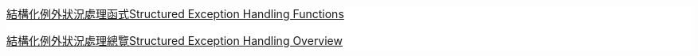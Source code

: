 [<span data-ttu-id="49e3c-215">結構化例外狀況處理函式</span><span class="sxs-lookup"><span data-stu-id="49e3c-215">Structured Exception Handling Functions</span></span>](structured-exception-handling-functions.md)
</dt> <dt>

[<span data-ttu-id="49e3c-216">結構化例外狀況處理總覽</span><span class="sxs-lookup"><span data-stu-id="49e3c-216">Structured Exception Handling Overview</span></span>](structured-exception-handling.md)
</dt> </dl>

 

 
